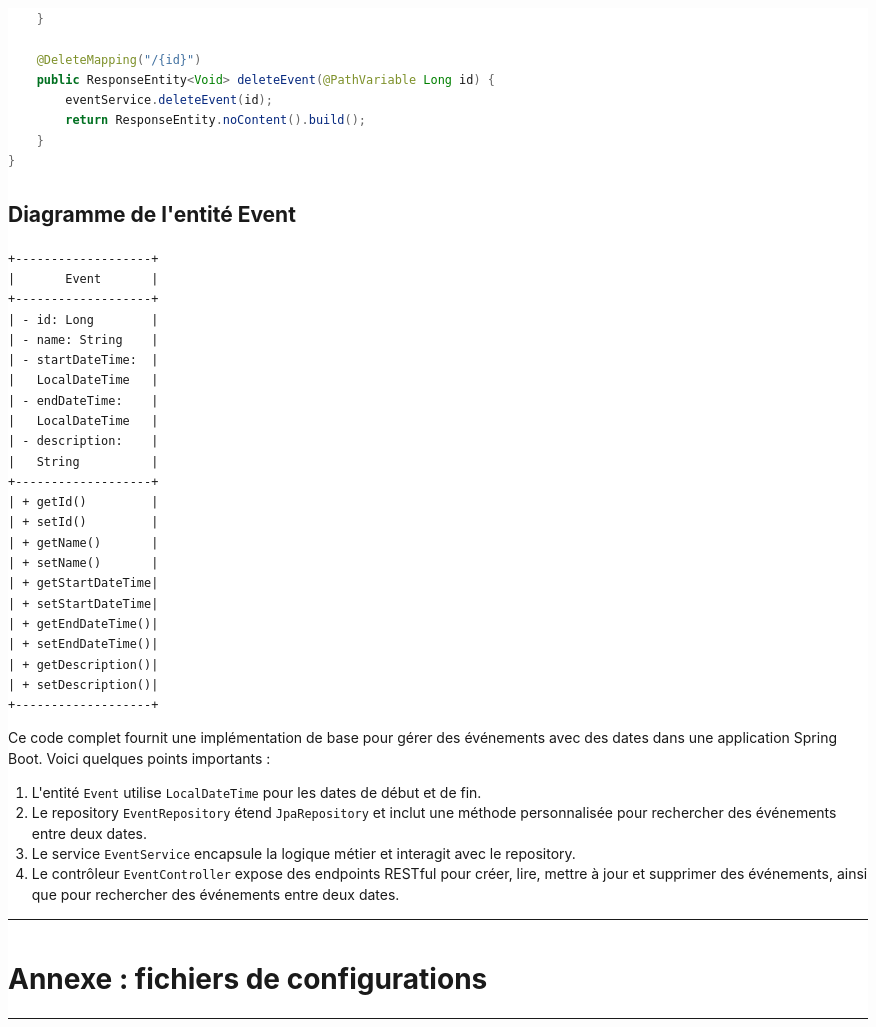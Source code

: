 ```java
    }

    @DeleteMapping("/{id}")
    public ResponseEntity<Void> deleteEvent(@PathVariable Long id) {
        eventService.deleteEvent(id);
        return ResponseEntity.noContent().build();
    }
}
```

## Diagramme de l'entité Event

```
+-------------------+
|       Event       |
+-------------------+
| - id: Long        |
| - name: String    |
| - startDateTime:  |
|   LocalDateTime   |
| - endDateTime:    |
|   LocalDateTime   |
| - description:    |
|   String          |
+-------------------+
| + getId()         |
| + setId()         |
| + getName()       |
| + setName()       |
| + getStartDateTime|
| + setStartDateTime|
| + getEndDateTime()|
| + setEndDateTime()|
| + getDescription()|
| + setDescription()|
+-------------------+
```

Ce code complet fournit une implémentation de base pour gérer des événements avec des dates dans une application Spring Boot. Voici quelques points importants :

1. L'entité `Event` utilise `LocalDateTime` pour les dates de début et de fin.
2. Le repository `EventRepository` étend `JpaRepository` et inclut une méthode personnalisée pour rechercher des événements entre deux dates.
3. Le service `EventService` encapsule la logique métier et interagit avec le repository.
4. Le contrôleur `EventController` expose des endpoints RESTful pour créer, lire, mettre à jour et supprimer des événements, ainsi que pour rechercher des événements entre deux dates.


----------------------------------------------
# Annexe : fichiers de configurations
----------------------------------------------
